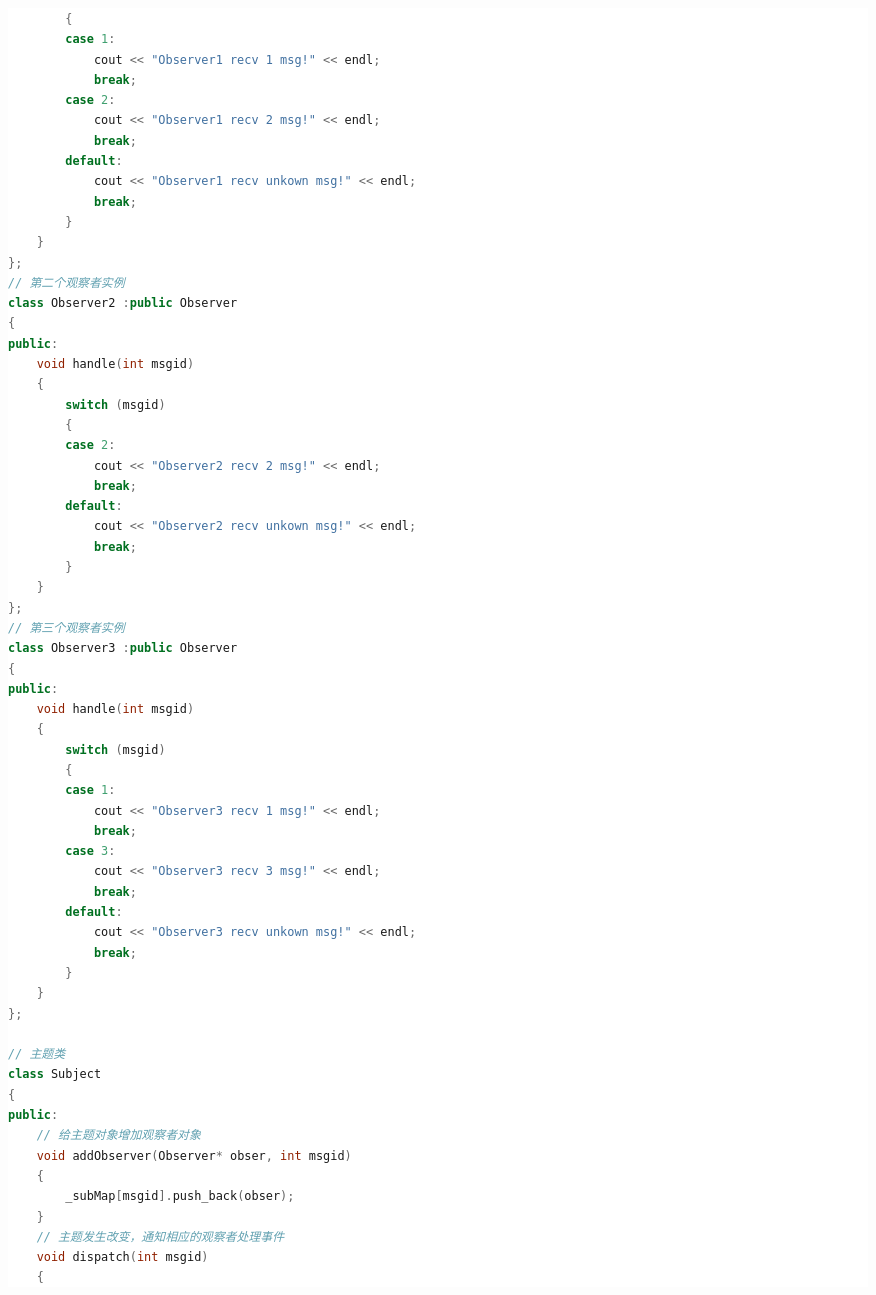~~~c++
		{
		case 1:
			cout << "Observer1 recv 1 msg!" << endl;
			break;
		case 2:
			cout << "Observer1 recv 2 msg!" << endl;
			break;
		default:
			cout << "Observer1 recv unkown msg!" << endl;
			break;
		}
	}
};
// 第二个观察者实例
class Observer2 :public Observer
{
public:
	void handle(int msgid)
	{
		switch (msgid)
		{
		case 2:
			cout << "Observer2 recv 2 msg!" << endl;
			break;
		default:
			cout << "Observer2 recv unkown msg!" << endl;
			break;
		}
	}
};
// 第三个观察者实例
class Observer3 :public Observer
{
public:
	void handle(int msgid)
	{
		switch (msgid)
		{
		case 1:
			cout << "Observer3 recv 1 msg!" << endl;
			break;
		case 3:
			cout << "Observer3 recv 3 msg!" << endl;
			break;
		default:
			cout << "Observer3 recv unkown msg!" << endl;
			break;
		}
	}
};

// 主题类
class Subject
{
public:
	// 给主题对象增加观察者对象
	void addObserver(Observer* obser, int msgid)
	{
		_subMap[msgid].push_back(obser);
	}
	// 主题发生改变，通知相应的观察者处理事件
	void dispatch(int msgid)
	{
~~~